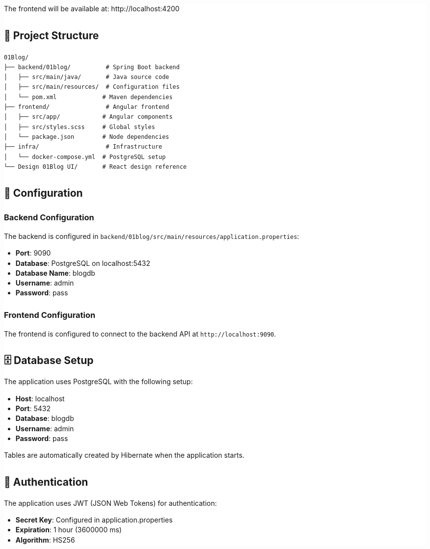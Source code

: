 The frontend will be available at: http://localhost:4200

## 📁 Project Structure

```
01Blog/
├── backend/01blog/          # Spring Boot backend
│   ├── src/main/java/       # Java source code
│   ├── src/main/resources/  # Configuration files
│   └── pom.xml             # Maven dependencies
├── frontend/                # Angular frontend
│   ├── src/app/            # Angular components
│   ├── src/styles.scss     # Global styles
│   └── package.json        # Node dependencies
├── infra/                   # Infrastructure
│   └── docker-compose.yml  # PostgreSQL setup
└── Design 01Blog UI/       # React design reference
```

## 🔧 Configuration

### Backend Configuration

The backend is configured in `backend/01blog/src/main/resources/application.properties`:

- **Port**: 9090
- **Database**: PostgreSQL on localhost:5432
- **Database Name**: blogdb
- **Username**: admin
- **Password**: pass

### Frontend Configuration

The frontend is configured to connect to the backend API at `http://localhost:9090`.

## 🗄️ Database Setup

The application uses PostgreSQL with the following setup:

- **Host**: localhost
- **Port**: 5432
- **Database**: blogdb
- **Username**: admin
- **Password**: pass

Tables are automatically created by Hibernate when the application starts.

## 🔐 Authentication

The application uses JWT (JSON Web Tokens) for authentication:

- **Secret Key**: Configured in application.properties
- **Expiration**: 1 hour (3600000 ms)
- **Algorithm**: HS256
